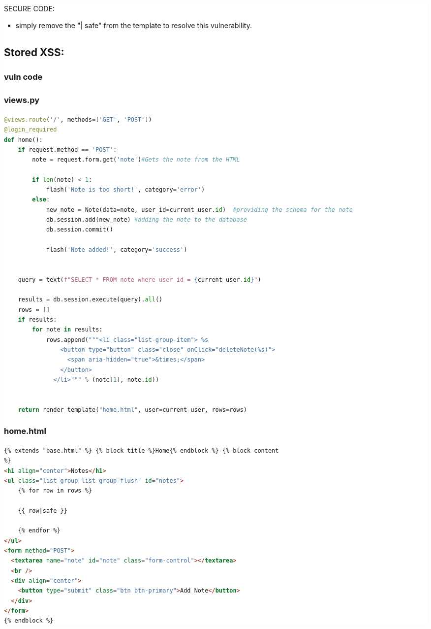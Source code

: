 
SECURE CODE:

- simply remove the "| safe" from the template to resolve this vulnerability.

## Stored XSS:

### vuln code
### views.py


```python
@views.route('/', methods=['GET', 'POST'])
@login_required
def home():
    if request.method == 'POST':
        note = request.form.get('note')#Gets the note from the HTML

        if len(note) < 1:
            flash('Note is too short!', category='error')
        else:
            new_note = Note(data=note, user_id=current_user.id)  #providing the schema for the note
            db.session.add(new_note) #adding the note to the database
            db.session.commit()

            flash('Note added!', category='success')


    query = text(f"SELECT * FROM note where user_id = {current_user.id}")

    results = db.session.execute(query).all()
    rows = []
    if results:
        for note in results:
            rows.append("""<li class="list-group-item"> %s
                <button type="button" class="close" onClick="deleteNote(%s)">
                  <span aria-hidden="true">&times;</span>
                </button>
              </li>""" % (note[1], note.id))


    return render_template("home.html", user=current_user, rows=rows)
```

### home.html
```html
{% extends "base.html" %} {% block title %}Home{% endblock %} {% block content
%}
<h1 align="center">Notes</h1>
<ul class="list-group list-group-flush" id="notes">
    {% for row in rows %}

    {{ row|safe }}

    {% endfor %}
</ul>
<form method="POST">
  <textarea name="note" id="note" class="form-control"></textarea>
  <br />
  <div align="center">
    <button type="submit" class="btn btn-primary">Add Note</button>
  </div>
</form>
{% endblock %}
```
